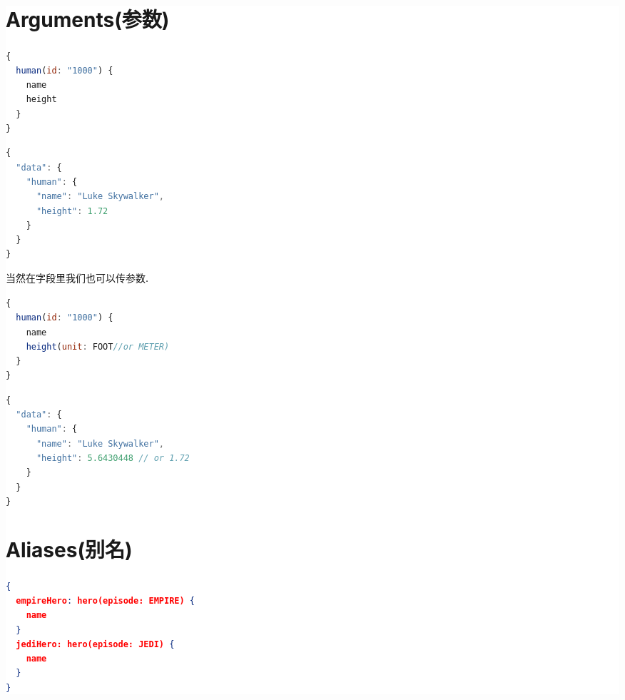 

# Arguments(参数)

```JavaScript
{
  human(id: "1000") {
    name
    height
  }
}
```

```javascript
{
  "data": {
    "human": {
      "name": "Luke Skywalker",
      "height": 1.72
    }
  }
}
```

当然在字段里我们也可以传参数.

```JavaScript
{
  human(id: "1000") {
    name
    height(unit: FOOT//or METER)
  }
}
```

```JavaScript
{
  "data": {
    "human": {
      "name": "Luke Skywalker",
      "height": 5.6430448 // or 1.72
    }
  }
}
```

# Aliases(别名)

```json
{
  empireHero: hero(episode: EMPIRE) {
    name
  }
  jediHero: hero(episode: JEDI) {
    name
  }
}
```
